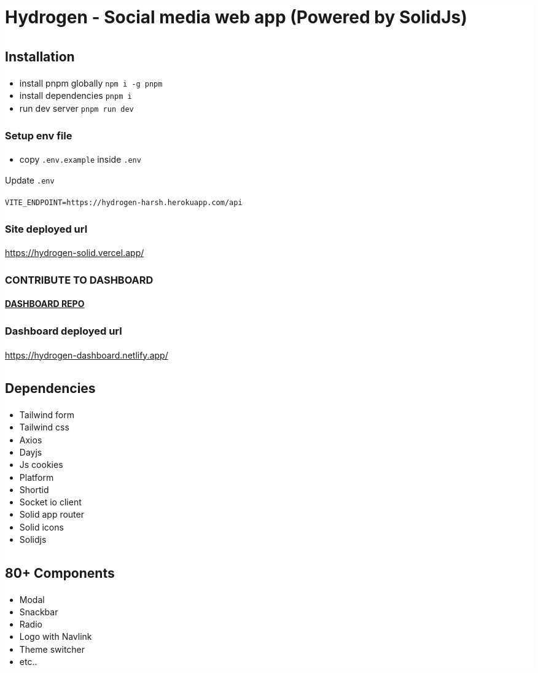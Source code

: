 # Hydrogen - Social media web app (Powered by SolidJs)


## Installation
- install pnpm globally `npm i -g pnpm`
- install dependencies `pnpm i`
- run dev server `pnpm run dev`

### Setup env file
- copy `.env.example` inside `.env`

Update  `.env`

```
VITE_ENDPOINT=https://hydrogen-harsh.herokuapp.com/api
```

### Site deployed url
https://hydrogen-solid.vercel.app/

### CONTRIBUTE TO DASHBOARD
**[DASHBOARD REPO](https://github.com/harshmangalam/hydrogen-dashboard-remix)**


### Dashboard deployed url
https://hydrogen-dashboard.netlify.app/

## Dependencies

- Tailwind form 
- Tailwind css
- Axios
- Dayjs
- Js cookies
- Platform
- Shortid
- Socket io client
- Solid app router
- Solid icons
- Solidjs


## 80+ Components

- Modal
- Snackbar
- Radio
- Logo with Navlink
- Theme switcher 
- etc..
